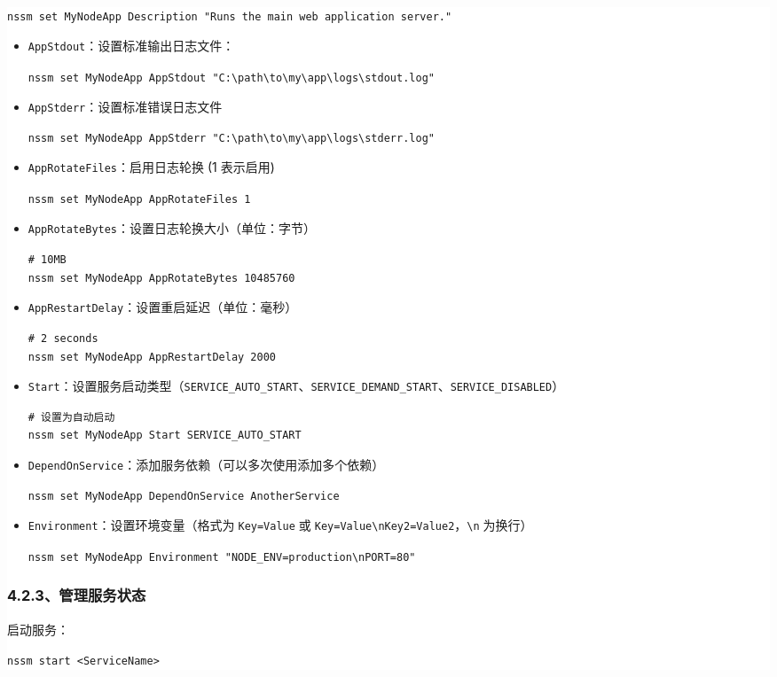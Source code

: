   ```shell
  nssm set MyNodeApp Description "Runs the main web application server."
  ```

- `AppStdout`：设置标准输出日志文件：

  ```shell
  nssm set MyNodeApp AppStdout "C:\path\to\my\app\logs\stdout.log"
  ```

- `AppStderr`：设置标准错误日志文件

  ```shell
  nssm set MyNodeApp AppStderr "C:\path\to\my\app\logs\stderr.log"
  ```

- `AppRotateFiles`：启用日志轮换 (1 表示启用)

  ```shell
  nssm set MyNodeApp AppRotateFiles 1
  ```

- `AppRotateBytes`：设置日志轮换大小（单位：字节）

  ```shell
  # 10MB
  nssm set MyNodeApp AppRotateBytes 10485760
  ```

- `AppRestartDelay`：设置重启延迟（单位：毫秒）

  ```shell
  # 2 seconds
  nssm set MyNodeApp AppRestartDelay 2000 
  ```

- `Start`：设置服务启动类型（`SERVICE_AUTO_START`、`SERVICE_DEMAND_START`、`SERVICE_DISABLED`）

  ```shell
  # 设置为自动启动
  nssm set MyNodeApp Start SERVICE_AUTO_START 
  ```

- `DependOnService`：添加服务依赖（可以多次使用添加多个依赖）

  ```shell
  nssm set MyNodeApp DependOnService AnotherService
  ```

- `Environment`：设置环境变量（格式为 `Key=Value` 或 `Key=Value\nKey2=Value2`，`\n` 为换行）

  ```shell
  nssm set MyNodeApp Environment "NODE_ENV=production\nPORT=80"
  ```



### 4.2.3、管理服务状态

启动服务：

```shell
nssm start <ServiceName>
```
